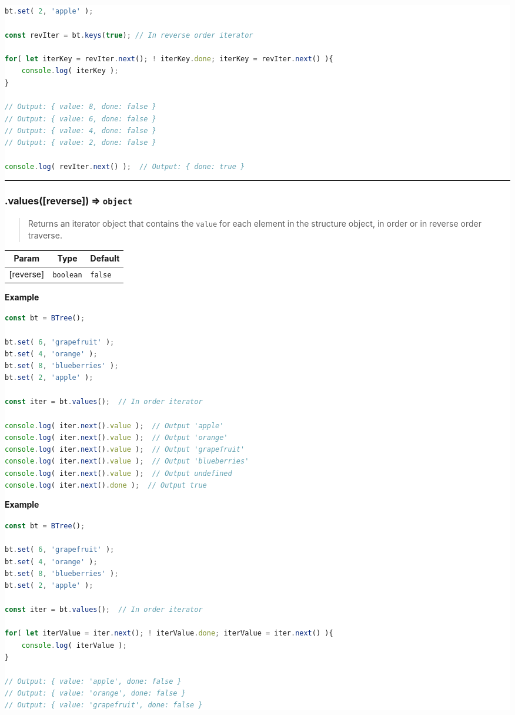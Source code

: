 ```js
bt.set( 2, 'apple' );

const revIter = bt.keys(true); // In reverse order iterator

for( let iterKey = revIter.next(); ! iterKey.done; iterKey = revIter.next() ){
    console.log( iterKey );
}

// Output: { value: 8, done: false }
// Output: { value: 6, done: false }
// Output: { value: 4, done: false }
// Output: { value: 2, done: false }

console.log( revIter.next() );	// Output: { done: true }
```


***
<a name="BTree+values"></a>

### .values([reverse]) ⇒ <code>object</code>
> Returns an iterator object that contains the <code>value</code> for each element
> in the structure object, in order or in reverse order traverse.


| Param | Type | Default |
| --- | --- | --- |
| [reverse] | <code>boolean</code> | <code>false</code> | 

**Example**  
```js
const bt = BTree();

bt.set( 6, 'grapefruit' );
bt.set( 4, 'orange' );
bt.set( 8, 'blueberries' );
bt.set( 2, 'apple' );

const iter = bt.values();  // In order iterator

console.log( iter.next().value );  // Output 'apple'
console.log( iter.next().value );  // Output 'orange'
console.log( iter.next().value );  // Output 'grapefruit'
console.log( iter.next().value );  // Output 'blueberries'
console.log( iter.next().value );  // Output undefined
console.log( iter.next().done );  // Output true
```
**Example**  
```js
const bt = BTree();

bt.set( 6, 'grapefruit' );
bt.set( 4, 'orange' );
bt.set( 8, 'blueberries' );
bt.set( 2, 'apple' );

const iter = bt.values();  // In order iterator

for( let iterValue = iter.next(); ! iterValue.done; iterValue = iter.next() ){
    console.log( iterValue );
}

// Output: { value: 'apple', done: false }
// Output: { value: 'orange', done: false }
// Output: { value: 'grapefruit', done: false }
```